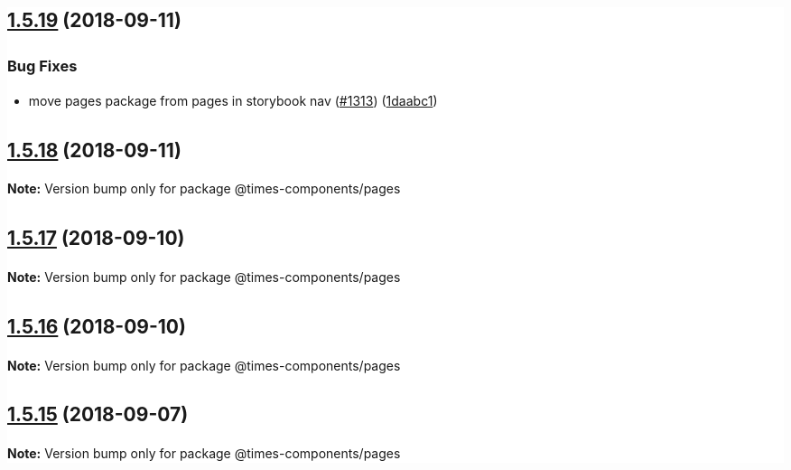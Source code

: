 <a name="1.5.19"></a>
## [1.5.19](https://github.com/newsuk/times-components/compare/@times-components/pages@1.5.18...@times-components/pages@1.5.19) (2018-09-11)


### Bug Fixes

* move pages package from pages in storybook nav ([#1313](https://github.com/newsuk/times-components/issues/1313)) ([1daabc1](https://github.com/newsuk/times-components/commit/1daabc1))





<a name="1.5.18"></a>
## [1.5.18](https://github.com/newsuk/times-components/compare/@times-components/pages@1.5.17...@times-components/pages@1.5.18) (2018-09-11)

**Note:** Version bump only for package @times-components/pages





<a name="1.5.17"></a>
## [1.5.17](https://github.com/newsuk/times-components/compare/@times-components/pages@1.5.16...@times-components/pages@1.5.17) (2018-09-10)

**Note:** Version bump only for package @times-components/pages





<a name="1.5.16"></a>
## [1.5.16](https://github.com/newsuk/times-components/compare/@times-components/pages@1.5.15...@times-components/pages@1.5.16) (2018-09-10)

**Note:** Version bump only for package @times-components/pages





<a name="1.5.15"></a>
## [1.5.15](https://github.com/newsuk/times-components/compare/@times-components/pages@1.5.14...@times-components/pages@1.5.15) (2018-09-07)

**Note:** Version bump only for package @times-components/pages




